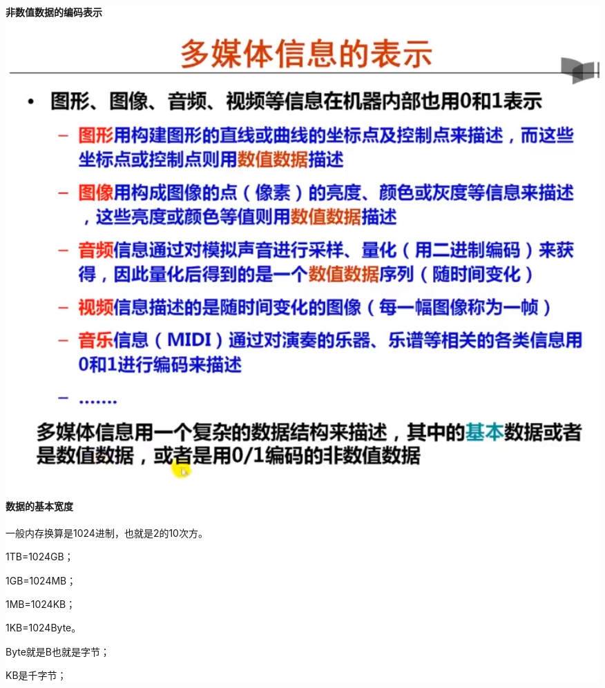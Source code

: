 
#### 非数值数据的编码表示

![image-20210203142250091](image/image-20210203142250091.png)



#### 数据的基本宽度

一般内存换算是1024进制，也就是2的10次方。

1TB=1024GB；

1GB=1024MB；

1MB=1024KB；

1KB=1024Byte。

Byte就是B也就是字节；

KB是千字节；
